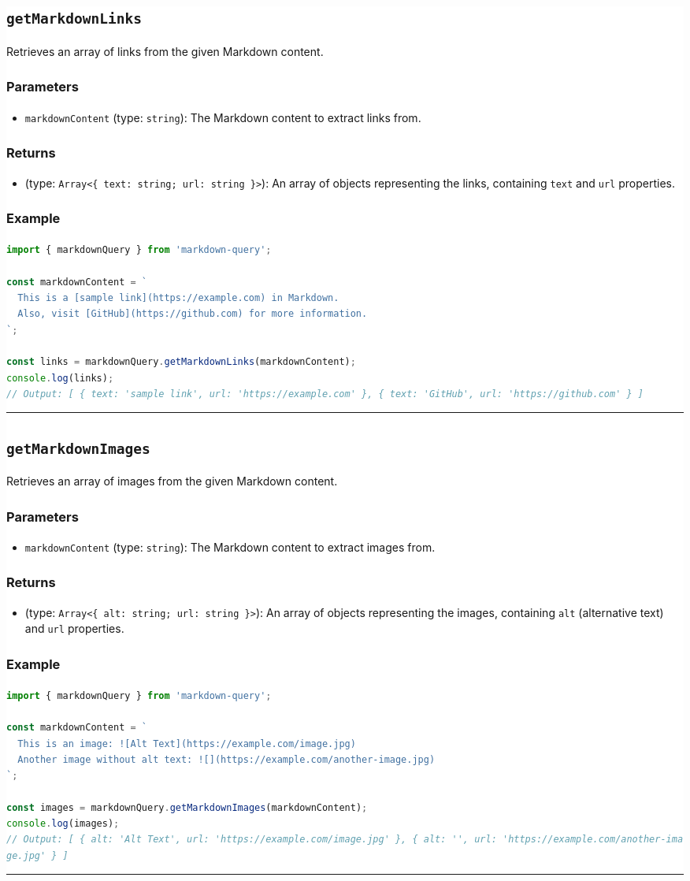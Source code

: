 
## `getMarkdownLinks`

Retrieves an array of links from the given Markdown content.

### Parameters

- `markdownContent` (type: `string`): The Markdown content to extract links from.

### Returns

- (type: `Array<{ text: string; url: string }>`): An array of objects representing the links, containing `text` and `url` properties.

### Example

```typescript
import { markdownQuery } from 'markdown-query';

const markdownContent = `
  This is a [sample link](https://example.com) in Markdown.
  Also, visit [GitHub](https://github.com) for more information.
`;

const links = markdownQuery.getMarkdownLinks(markdownContent);
console.log(links);
// Output: [ { text: 'sample link', url: 'https://example.com' }, { text: 'GitHub', url: 'https://github.com' } ]
```

---

## `getMarkdownImages`

Retrieves an array of images from the given Markdown content.

### Parameters

- `markdownContent` (type: `string`): The Markdown content to extract images from.

### Returns

- (type: `Array<{ alt: string; url: string }>`): An array of objects representing the images, containing `alt` (alternative text) and `url` properties.

### Example

```typescript
import { markdownQuery } from 'markdown-query';

const markdownContent = `
  This is an image: ![Alt Text](https://example.com/image.jpg)
  Another image without alt text: ![](https://example.com/another-image.jpg)
`;

const images = markdownQuery.getMarkdownImages(markdownContent);
console.log(images);
// Output: [ { alt: 'Alt Text', url: 'https://example.com/image.jpg' }, { alt: '', url: 'https://example.com/another-image.jpg' } ]
```

---